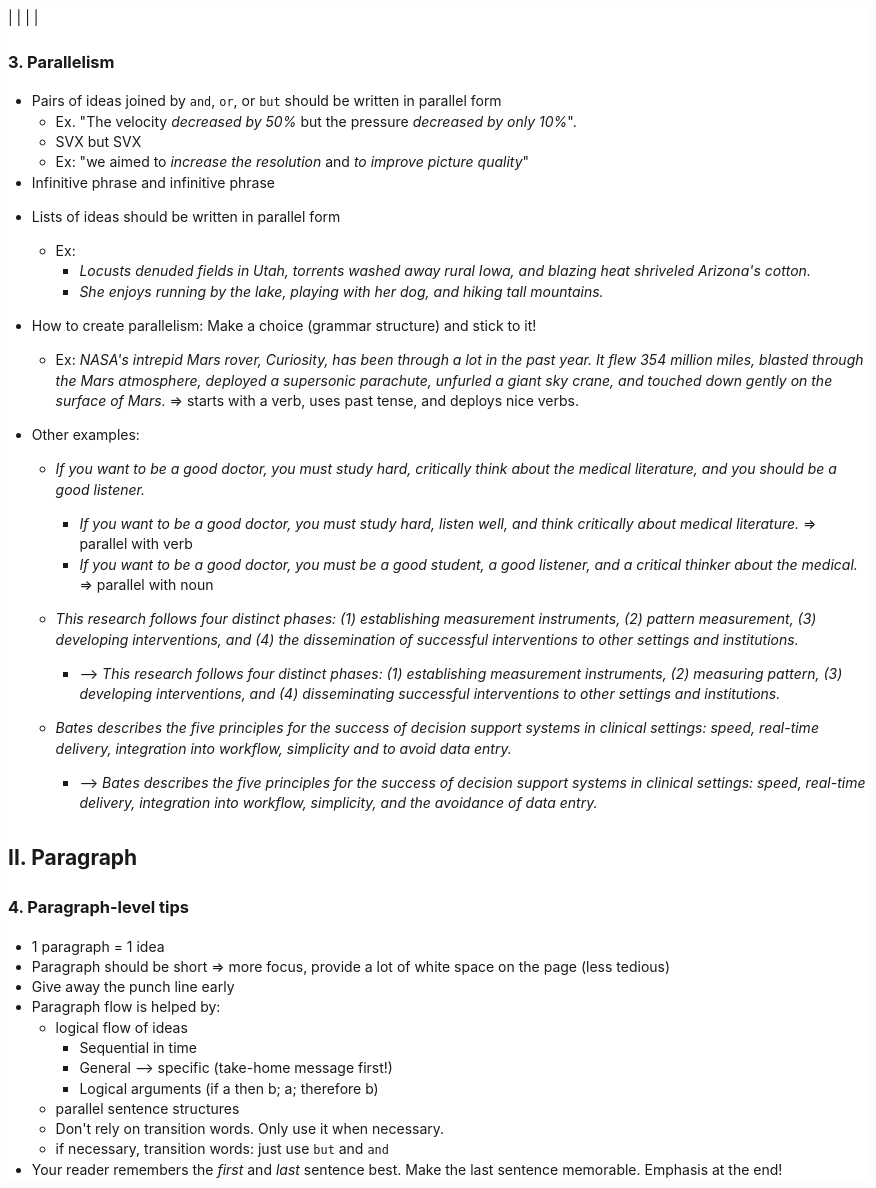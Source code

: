 |                                                                                                                                                                                                                                                                                                                                                                                          |                                                                                                                                                                                                                                                                                                     |                                                                                                                                                                                                                                                                                                                                                                                               |

### 3. Parallelism 
- Pairs of ideas joined by `and`, `or`, or `but` should be written in parallel form
	- Ex. "The velocity *decreased by 50%* but the pressure *decreased by only 10%*".
	- SVX but SVX
	- Ex: "we aimed to *increase the resolution* and *to improve picture quality*"
- Infinitive phrase and infinitive phrase

+ Lists of ideas should be written in parallel form
	- Ex:
		- *Locusts denuded fields in Utah, torrents washed away rural Iowa, and blazing heat shriveled Arizona's cotton.*
		- *She enjoys running by the lake, playing with her dog, and hiking tall mountains.*

+ How to create parallelism: Make a choice (grammar structure) and stick to it!
	- Ex: *NASA's intrepid Mars rover, Curiosity, has been through a lot in the past year. It flew 354 million miles, blasted through the Mars atmosphere, deployed a supersonic parachute, unfurled a giant sky crane, and touched down gently on the surface of Mars.* => starts with a verb, uses past tense, and deploys nice verbs.

+ Other examples:
	- *If you want to be a good doctor, you must study hard, critically think about the medical literature, and you should be a good listener.*
		- *If you want to be a good doctor, you must study hard, listen well, and think critically about medical literature.* 
		  => parallel with verb
	    - *If you want to be a good doctor, you must be a good student, a good listener, and a critical thinker about the medical.* => parallel with noun

	- *This research follows four distinct phases: (1) establishing measurement instruments, (2) pattern measurement, (3) developing interventions, and (4) the dissemination of successful interventions to other settings and institutions.*
		- --> *This research follows four distinct phases: (1) establishing measurement instruments, (2) measuring pattern, (3) developing interventions, and (4) disseminating successful interventions to other settings and institutions.*

	- *Bates describes the five principles for the success of decision support systems in clinical settings: speed, real-time delivery, integration into workflow, simplicity and to avoid data entry.*
		- --> *Bates describes the five principles for the success of decision support systems in clinical settings: speed, real-time delivery, integration into workflow, simplicity, and the avoidance of data entry.*



## II. Paragraph 

### 4. Paragraph-level tips

- 1 paragraph = 1 idea
- Paragraph should be short => more focus, provide a lot of white space on the page (less tedious)
- Give away the punch line early
- Paragraph flow is helped by:
	- logical flow of ideas
		- Sequential in time
		- General --> specific (take-home message first!)
		- Logical arguments (if a then b; a; therefore b)
	- parallel sentence structures
	- Don't rely on transition words. Only use it when necessary.
	- if necessary, transition words: just use `but` and `and`
- Your reader remembers the *first* and *last* sentence best. Make the last sentence memorable. Emphasis at the end!

